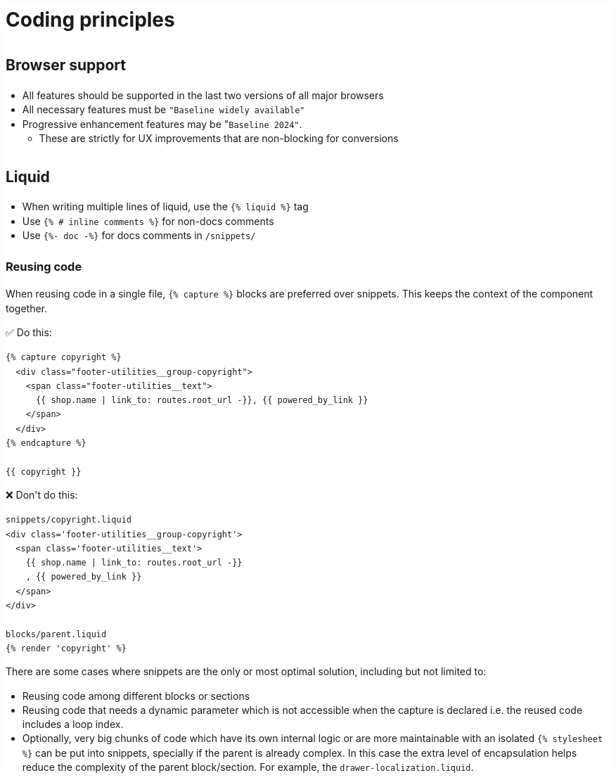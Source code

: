 # Coding principles

## Browser support

- All features should be supported in the last two versions of all major browsers
- All necessary features must be `"Baseline widely available"`
- Progressive enhancement features may be "`Baseline 2024"`.
  - These are strictly for UX improvements that are non-blocking for conversions

## Liquid

- When writing multiple lines of liquid, use the `{% liquid %}` tag
- Use `{% # inline comments %}` for non-docs comments
- Use `{%- doc -%}` for docs comments in `/snippets/`

### Reusing code

When reusing code in a single file, `{% capture %}` blocks are preferred over snippets. This keeps the context of the component together.

✅ Do this:

```liquid
{% capture copyright %}
  <div class="footer-utilities__group-copyright">
    <span class="footer-utilities__text">
      {{ shop.name | link_to: routes.root_url -}}, {{ powered_by_link }}
    </span>
  </div>
{% endcapture %}

{{ copyright }}
```

❌ Don't do this:

```liquid
snippets/copyright.liquid
<div class='footer-utilities__group-copyright'>
  <span class='footer-utilities__text'>
    {{ shop.name | link_to: routes.root_url -}}
    , {{ powered_by_link }}
  </span>
</div>

blocks/parent.liquid
{% render 'copyright' %}
```

There are some cases where snippets are the only or most optimal solution, including but not limited to:

- Reusing code among different blocks or sections
- Reusing code that needs a dynamic parameter which is not accessible when the capture is declared i.e. the reused code includes a loop index.
- Optionally, very big chunks of code which have its own internal logic or are more maintainable with an isolated `{% stylesheet %}` can be put into snippets, specially if the parent is already complex. In this case the extra level of encapsulation helps reduce the complexity of the parent block/section. For example, the `drawer-localization.liquid`.
